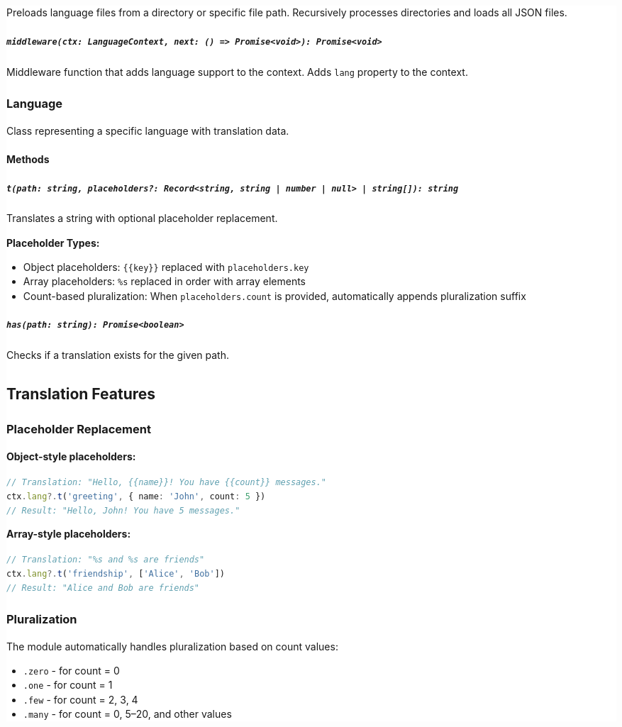 Preloads language files from a directory or specific file path. Recursively processes directories and loads all JSON files.

##### `middleware(ctx: LanguageContext, next: () => Promise<void>): Promise<void>`

Middleware function that adds language support to the context. Adds `lang` property to the context.

### Language

Class representing a specific language with translation data.

#### Methods

##### `t(path: string, placeholders?: Record<string, string | number | null> | string[]): string`

Translates a string with optional placeholder replacement.

**Placeholder Types:**
- Object placeholders: `{{key}}` replaced with `placeholders.key`
- Array placeholders: `%s` replaced in order with array elements
- Count-based pluralization: When `placeholders.count` is provided, automatically appends pluralization suffix

##### `has(path: string): Promise<boolean>`

Checks if a translation exists for the given path.

## Translation Features

### Placeholder Replacement

**Object-style placeholders:**
```typescript
// Translation: "Hello, {{name}}! You have {{count}} messages."
ctx.lang?.t('greeting', { name: 'John', count: 5 })
// Result: "Hello, John! You have 5 messages."
```

**Array-style placeholders:**
```typescript
// Translation: "%s and %s are friends"
ctx.lang?.t('friendship', ['Alice', 'Bob'])
// Result: "Alice and Bob are friends"
```

### Pluralization

The module automatically handles pluralization based on count values:

- `.zero` - for count = 0
- `.one` - for count = 1
- `.few` - for count = 2, 3, 4
- `.many` - for count = 0, 5–20, and other values
